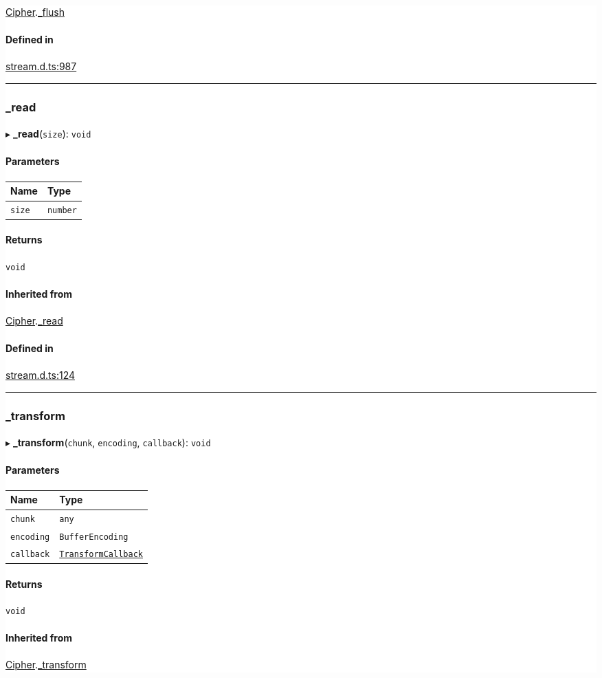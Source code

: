 [Cipher](https://github.com/oven-sh/bun-types/blob/master/api-docs/classes/crypto_.Cipher.md).[_flush](https://github.com/oven-sh/bun-types/blob/master/api-docs/classes/crypto_.Cipher.md#_flush)

#### Defined in

[stream.d.ts:987](https://github.com/valgaze/bun-types/blob/6f8dbf8/stream.d.ts#L987)

___

### \_read

▸ **_read**(`size`): `void`

#### Parameters

| Name | Type |
| :------ | :------ |
| `size` | `number` |

#### Returns

`void`

#### Inherited from

[Cipher](https://github.com/oven-sh/bun-types/blob/master/api-docs/classes/crypto_.Cipher.md).[_read](https://github.com/oven-sh/bun-types/blob/master/api-docs/classes/crypto_.Cipher.md#_read)

#### Defined in

[stream.d.ts:124](https://github.com/valgaze/bun-types/blob/6f8dbf8/stream.d.ts#L124)

___

### \_transform

▸ **_transform**(`chunk`, `encoding`, `callback`): `void`

#### Parameters

| Name | Type |
| :------ | :------ |
| `chunk` | `any` |
| `encoding` | `BufferEncoding` |
| `callback` | [`TransformCallback`](https://github.com/oven-sh/bun-types/blob/master/api-docs/modules/stream_.md#transformcallback) |

#### Returns

`void`

#### Inherited from

[Cipher](https://github.com/oven-sh/bun-types/blob/master/api-docs/classes/crypto_.Cipher.md).[_transform](https://github.com/oven-sh/bun-types/blob/master/api-docs/classes/crypto_.Cipher.md#_transform)
